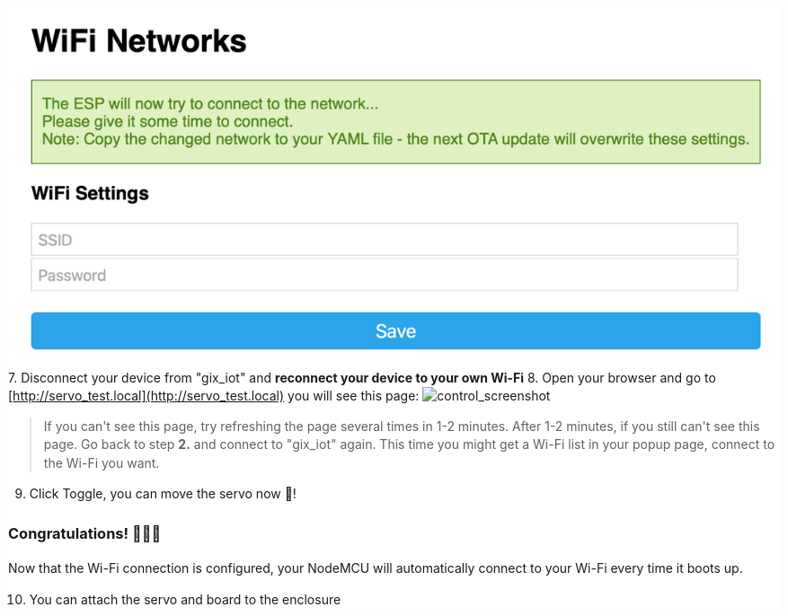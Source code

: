 ![Wi-Fi_setup](./assets/wifisetup_screenshot.png)
7. Disconnect your device from "gix_iot" and **reconnect your device to your own Wi-Fi**
8. Open your browser and go to [http://servo_test.local](http://servo_test.local) you will see this page:
![control_screenshot](./assets/control_screenshot.png)
> If you can't see this page, try refreshing the page several times in 1-2 minutes. After 1-2 minutes, if you still can't see this page. Go back to step **2.** and connect to "gix_iot" again. This time you might get a Wi-Fi list in your popup page, connect to the Wi-Fi you want.

9. Click Toggle, you can move the servo now 👋!
  
### Congratulations! 👏👏👏
Now that the Wi-Fi connection is configured, your NodeMCU will automatically connect to your Wi-Fi every time it boots up.

10. You can attach the servo and board to the enclosure
<div style="text-align:center">
